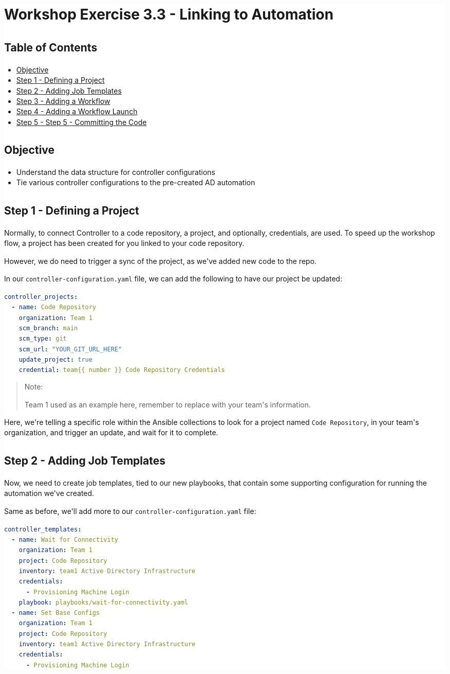# Workshop Exercise 3.3 - Linking to Automation

## Table of Contents

* [Objective](#objective)
* [Step 1 - Defining a Project](#step-1---defining-a-project)
* [Step 2 - Adding Job Templates](#step-2---adding-job-templates)
* [Step 3 - Adding a Workflow](#step-3---adding-a-workflow)
* [Step 4 - Adding a Workflow Launch](#step-4---adding-a-workflow-launch)
* [Step 5 - Step 5 - Committing the Code](#step-5---committing-the-code)

## Objective

* Understand the data structure for controller configurations
* Tie various controller configurations to the pre-created AD automation

## Step 1 - Defining a Project
Normally, to connect Controller to a code repository, a project, and optionally, credentials, are used. To speed up the workshop flow, a project has been created for you linked to your code repository.

However, we do need to trigger a sync of the project, as we've added new code to the repo.

In our `controller-configuration.yaml` file, we can add the following to have our project be updated:
```yaml
controller_projects:
  - name: Code Repository
    organization: Team 1
    scm_branch: main
    scm_type: git
    scm_url: "YOUR_GIT_URL_HERE"
    update_project: true
    credential: team{{ number }} Code Repository Credentials
```

> Note:
>
> Team 1 used as an example here, remember to replace with your team's information.

Here, we're telling a specific role within the Ansible collections to look for a project named `Code Repository`, in your team's organization, and trigger an update, and wait for it to complete.

## Step 2 - Adding Job Templates
Now, we need to create job templates, tied to our new playbooks, that contain some supporting configuration for running the automation we've created.

Same as before, we'll add more to our `controller-configuration.yaml` file:
```yaml
controller_templates:
  - name: Wait for Connectivity
    organization: Team 1
    project: Code Repository
    inventory: team1 Active Directory Infrastructure
    credentials:
      - Provisioning Machine Login
    playbook: playbooks/wait-for-connectivity.yaml
  - name: Set Base Configs
    organization: Team 1
    project: Code Repository
    inventory: team1 Active Directory Infrastructure
    credentials:
      - Provisioning Machine Login
```